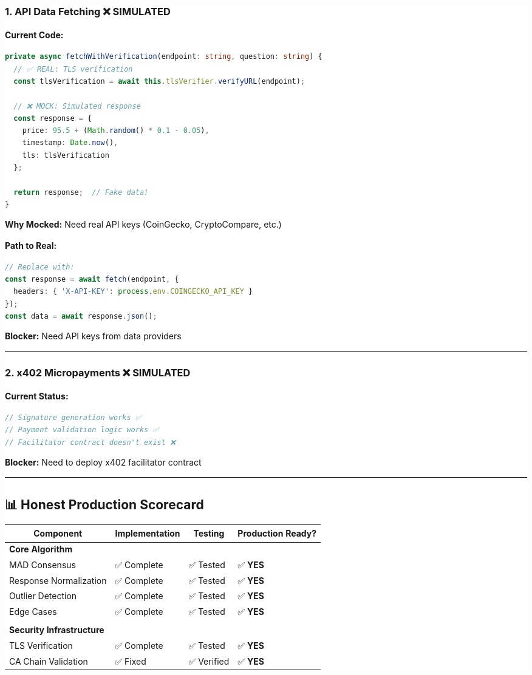 ### 1. **API Data Fetching** ❌ SIMULATED

**Current Code:**
```typescript
private async fetchWithVerification(endpoint: string, question: string) {
  // ✅ REAL: TLS verification
  const tlsVerification = await this.tlsVerifier.verifyURL(endpoint);
  
  // ❌ MOCK: Simulated response
  const response = {
    price: 95.5 + (Math.random() * 0.1 - 0.05),
    timestamp: Date.now(),
    tls: tlsVerification
  };
  
  return response;  // Fake data!
}
```

**Why Mocked:** Need real API keys (CoinGecko, CryptoCompare, etc.)

**Path to Real:**
```typescript
// Replace with:
const response = await fetch(endpoint, {
  headers: { 'X-API-KEY': process.env.COINGECKO_API_KEY }
});
const data = await response.json();
```

**Blocker:** Need API keys from data providers

---

### 2. **x402 Micropayments** ❌ SIMULATED

**Current Status:**
```typescript
// Signature generation works ✅
// Payment validation logic works ✅
// Facilitator contract doesn't exist ❌
```

**Blocker:** Need to deploy x402 facilitator contract

---

## 📊 **Honest Production Scorecard**

| Component | Implementation | Testing | Production Ready? |
|-----------|---------------|---------|-------------------|
| **Core Algorithm** | | | |
| MAD Consensus | ✅ Complete | ✅ Tested | ✅ **YES** |
| Response Normalization | ✅ Complete | ✅ Tested | ✅ **YES** |
| Outlier Detection | ✅ Complete | ✅ Tested | ✅ **YES** |
| Edge Cases | ✅ Complete | ✅ Tested | ✅ **YES** |
| | | | |
| **Security Infrastructure** | | | |
| TLS Verification | ✅ Complete | ✅ Tested | ✅ **YES** |
| CA Chain Validation | ✅ Fixed | ✅ Verified | ✅ **YES** |